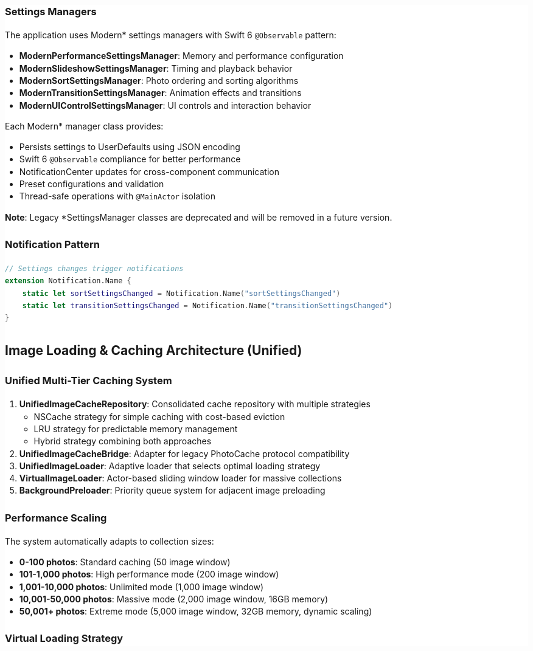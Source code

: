 ### Settings Managers

The application uses Modern\* settings managers with Swift 6 `@Observable` pattern:

- **ModernPerformanceSettingsManager**: Memory and performance configuration
- **ModernSlideshowSettingsManager**: Timing and playback behavior
- **ModernSortSettingsManager**: Photo ordering and sorting algorithms
- **ModernTransitionSettingsManager**: Animation effects and transitions
- **ModernUIControlSettingsManager**: UI controls and interaction behavior

Each Modern\* manager class provides:

- Persists settings to UserDefaults using JSON encoding
- Swift 6 `@Observable` compliance for better performance
- NotificationCenter updates for cross-component communication
- Preset configurations and validation
- Thread-safe operations with `@MainActor` isolation

**Note**: Legacy \*SettingsManager classes are deprecated and will be removed in a future version.

### Notification Pattern

```swift
// Settings changes trigger notifications
extension Notification.Name {
    static let sortSettingsChanged = Notification.Name("sortSettingsChanged")
    static let transitionSettingsChanged = Notification.Name("transitionSettingsChanged")
}
```

## Image Loading & Caching Architecture (Unified)

### Unified Multi-Tier Caching System

1. **UnifiedImageCacheRepository**: Consolidated cache repository with multiple strategies
   - NSCache strategy for simple caching with cost-based eviction
   - LRU strategy for predictable memory management
   - Hybrid strategy combining both approaches
2. **UnifiedImageCacheBridge**: Adapter for legacy PhotoCache protocol compatibility
3. **UnifiedImageLoader**: Adaptive loader that selects optimal loading strategy
4. **VirtualImageLoader**: Actor-based sliding window loader for massive collections
5. **BackgroundPreloader**: Priority queue system for adjacent image preloading

### Performance Scaling

The system automatically adapts to collection sizes:

- **0-100 photos**: Standard caching (50 image window)
- **101-1,000 photos**: High performance mode (200 image window)
- **1,001-10,000 photos**: Unlimited mode (1,000 image window)
- **10,001-50,000 photos**: Massive mode (2,000 image window, 16GB memory)
- **50,001+ photos**: Extreme mode (5,000 image window, 32GB memory, dynamic scaling)

### Virtual Loading Strategy
